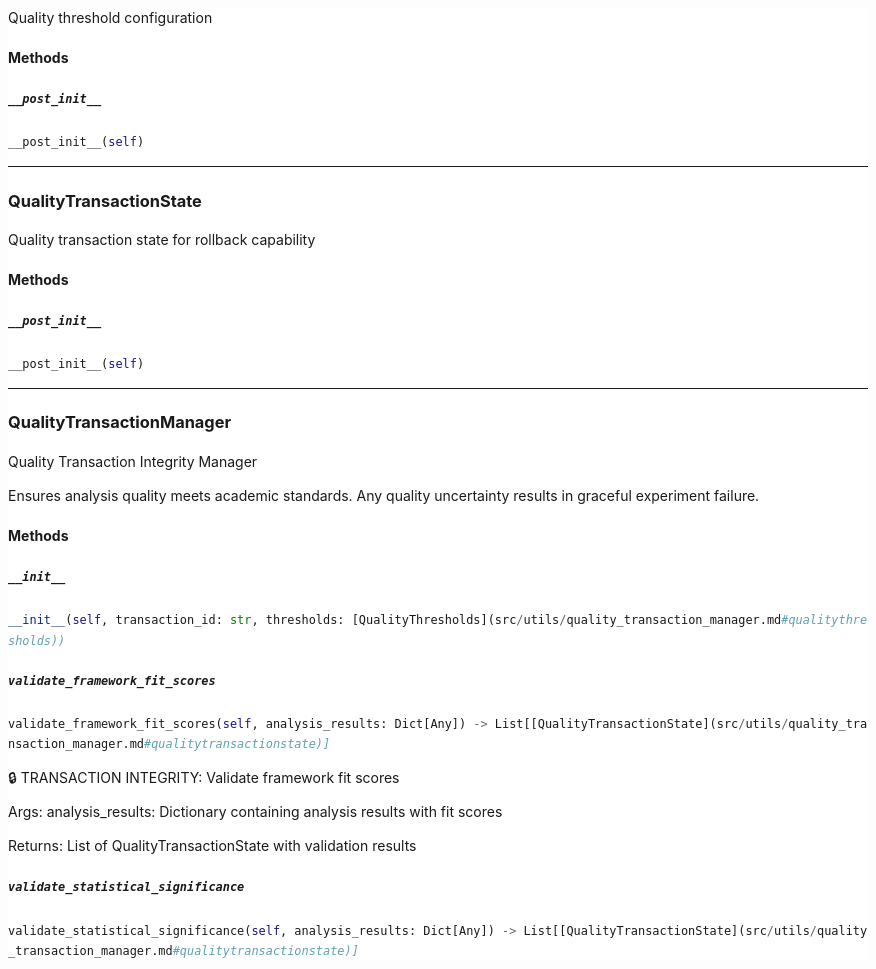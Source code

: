 Quality threshold configuration

#### Methods

##### `__post_init__`
```python
__post_init__(self)
```

---

### QualityTransactionState

Quality transaction state for rollback capability

#### Methods

##### `__post_init__`
```python
__post_init__(self)
```

---

### QualityTransactionManager

Quality Transaction Integrity Manager

Ensures analysis quality meets academic standards.
Any quality uncertainty results in graceful experiment failure.

#### Methods

##### `__init__`
```python
__init__(self, transaction_id: str, thresholds: [QualityThresholds](src/utils/quality_transaction_manager.md#qualitythresholds))
```

##### `validate_framework_fit_scores`
```python
validate_framework_fit_scores(self, analysis_results: Dict[Any]) -> List[[QualityTransactionState](src/utils/quality_transaction_manager.md#qualitytransactionstate)]
```

🔒 TRANSACTION INTEGRITY: Validate framework fit scores

Args:
    analysis_results: Dictionary containing analysis results with fit scores
    
Returns:
    List of QualityTransactionState with validation results

##### `validate_statistical_significance`
```python
validate_statistical_significance(self, analysis_results: Dict[Any]) -> List[[QualityTransactionState](src/utils/quality_transaction_manager.md#qualitytransactionstate)]
```

